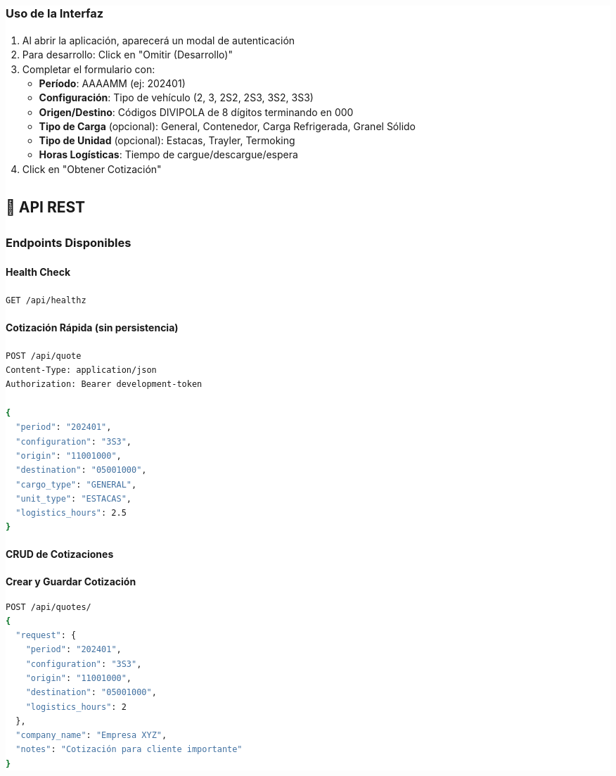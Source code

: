 ### Uso de la Interfaz
1. Al abrir la aplicación, aparecerá un modal de autenticación
2. Para desarrollo: Click en "Omitir (Desarrollo)"
3. Completar el formulario con:
   - **Período**: AAAAMM (ej: 202401)
   - **Configuración**: Tipo de vehículo (2, 3, 2S2, 2S3, 3S2, 3S3)
   - **Origen/Destino**: Códigos DIVIPOLA de 8 dígitos terminando en 000
   - **Tipo de Carga** (opcional): General, Contenedor, Carga Refrigerada, Granel Sólido
   - **Tipo de Unidad** (opcional): Estacas, Trayler, Termoking
   - **Horas Logísticas**: Tiempo de cargue/descargue/espera
4. Click en "Obtener Cotización"

## 🔌 API REST

### Endpoints Disponibles

#### Health Check
```bash
GET /api/healthz
```

#### Cotización Rápida (sin persistencia)
```bash
POST /api/quote
Content-Type: application/json
Authorization: Bearer development-token

{
  "period": "202401",
  "configuration": "3S3",
  "origin": "11001000",
  "destination": "05001000",
  "cargo_type": "GENERAL",
  "unit_type": "ESTACAS",
  "logistics_hours": 2.5
}
```

#### CRUD de Cotizaciones

**Crear y Guardar Cotización**
```bash
POST /api/quotes/
{
  "request": {
    "period": "202401",
    "configuration": "3S3",
    "origin": "11001000",
    "destination": "05001000",
    "logistics_hours": 2
  },
  "company_name": "Empresa XYZ",
  "notes": "Cotización para cliente importante"
}
```
